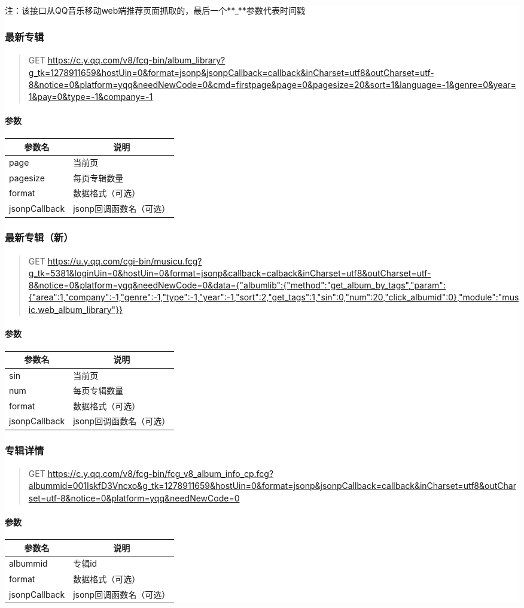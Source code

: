 注：该接口从QQ音乐移动web端推荐页面抓取的，最后一个**_**参数代表时间戳

### **最新专辑**
> GET https://c.y.qq.com/v8/fcg-bin/album_library?g_tk=1278911659&hostUin=0&format=jsonp&jsonpCallback=callback&inCharset=utf8&outCharset=utf-8&notice=0&platform=yqq&needNewCode=0&cmd=firstpage&page=0&pagesize=20&sort=1&language=-1&genre=0&year=1&pay=0&type=-1&company=-1

#### 参数
|参数名|说明|
|--|--|
|page|当前页|
|pagesize|每页专辑数量|
|format|数据格式（可选）|
|jsonpCallback|jsonp回调函数名（可选）|


### **最新专辑（新）**
> GET https://u.y.qq.com/cgi-bin/musicu.fcg?g_tk=5381&loginUin=0&hostUin=0&format=jsonp&callback=calback&inCharset=utf8&outCharset=utf-8&notice=0&platform=yqq&needNewCode=0&data={"albumlib":{"method":"get_album_by_tags","param":{"area":1,"company":-1,"genre":-1,"type":-1,"year":-1,"sort":2,"get_tags":1,"sin":0,"num":20,"click_albumid":0},"module":"music.web_album_library"}}


#### 参数
|参数名|说明|
|--|--|
|sin|当前页|
|num|每页专辑数量|
|format|数据格式（可选）|
|jsonpCallback|jsonp回调函数名（可选）|

### **专辑详情**
> GET https://c.y.qq.com/v8/fcg-bin/fcg_v8_album_info_cp.fcg?albummid=001IskfD3Vncxo&g_tk=1278911659&hostUin=0&format=jsonp&jsonpCallback=callback&inCharset=utf8&outCharset=utf-8&notice=0&platform=yqq&needNewCode=0


#### 参数
|参数名|说明|
|--|--|
|albummid|专辑id|
|format|数据格式（可选）|
|jsonpCallback|jsonp回调函数名（可选）|

